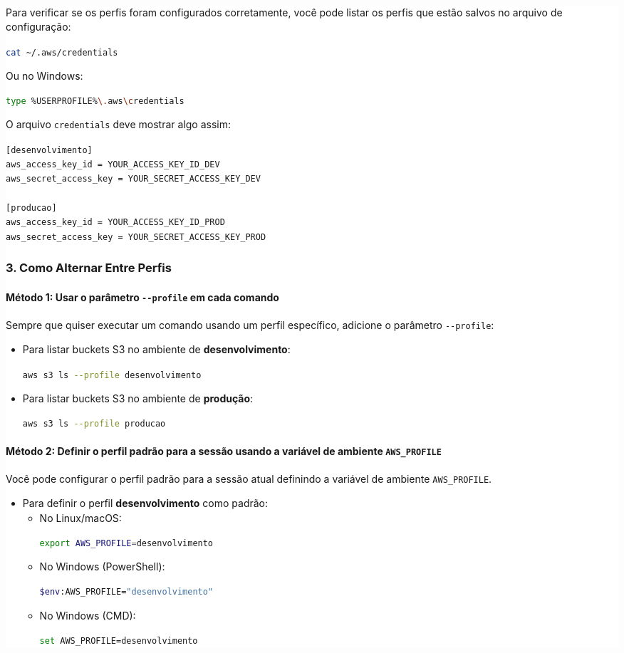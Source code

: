 Para verificar se os perfis foram configurados corretamente, você pode listar os perfis que estão salvos no arquivo de configuração:

```bash
cat ~/.aws/credentials
```

Ou no Windows:
```bash
type %USERPROFILE%\.aws\credentials
```

O arquivo `credentials` deve mostrar algo assim:

```plaintext
[desenvolvimento]
aws_access_key_id = YOUR_ACCESS_KEY_ID_DEV
aws_secret_access_key = YOUR_SECRET_ACCESS_KEY_DEV

[producao]
aws_access_key_id = YOUR_ACCESS_KEY_ID_PROD
aws_secret_access_key = YOUR_SECRET_ACCESS_KEY_PROD
```

### 3. **Como Alternar Entre Perfis**

#### **Método 1: Usar o parâmetro `--profile` em cada comando**

Sempre que quiser executar um comando usando um perfil específico, adicione o parâmetro `--profile`:

- Para listar buckets S3 no ambiente de **desenvolvimento**:
  ```bash
  aws s3 ls --profile desenvolvimento
  ```

- Para listar buckets S3 no ambiente de **produção**:
  ```bash
  aws s3 ls --profile producao
  ```

#### **Método 2: Definir o perfil padrão para a sessão usando a variável de ambiente `AWS_PROFILE`**

Você pode configurar o perfil padrão para a sessão atual definindo a variável de ambiente `AWS_PROFILE`.

- Para definir o perfil **desenvolvimento** como padrão:
  - No Linux/macOS:
    ```bash
    export AWS_PROFILE=desenvolvimento
    ```
  - No Windows (PowerShell):
    ```bash
    $env:AWS_PROFILE="desenvolvimento"
    ```
  - No Windows (CMD):
    ```bash
    set AWS_PROFILE=desenvolvimento
    ```
